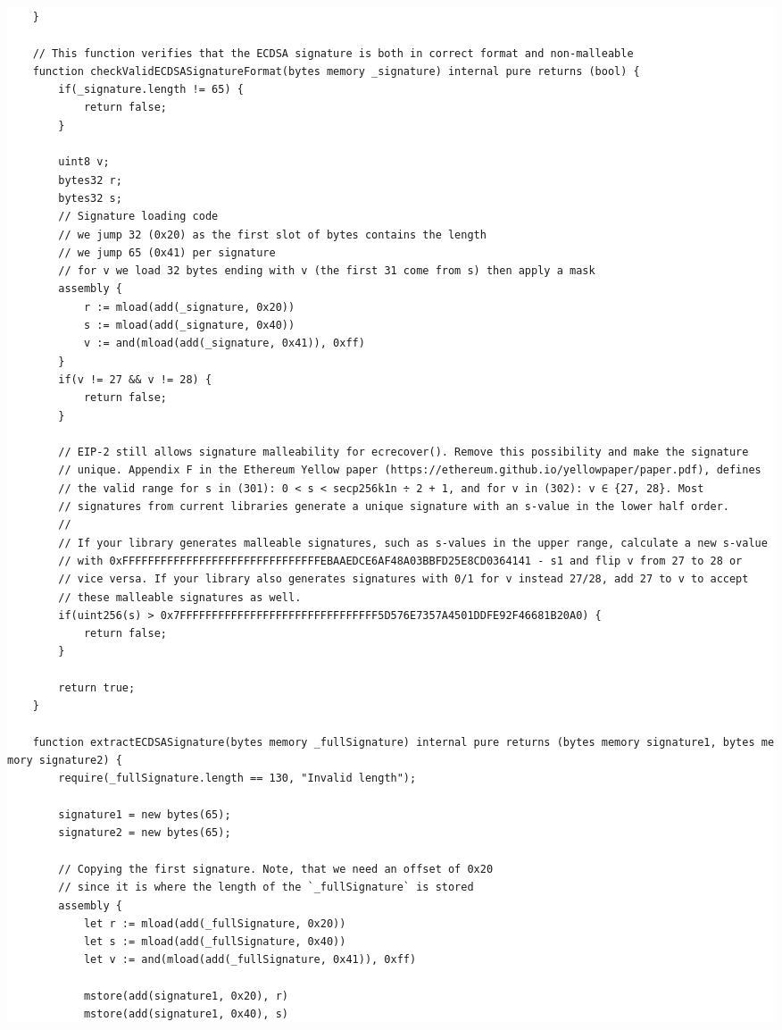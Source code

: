 ```solidity
    }

    // This function verifies that the ECDSA signature is both in correct format and non-malleable
    function checkValidECDSASignatureFormat(bytes memory _signature) internal pure returns (bool) {
        if(_signature.length != 65) {
            return false;
        }

        uint8 v;
		bytes32 r;
		bytes32 s;
		// Signature loading code
		// we jump 32 (0x20) as the first slot of bytes contains the length
		// we jump 65 (0x41) per signature
		// for v we load 32 bytes ending with v (the first 31 come from s) then apply a mask
		assembly {
			r := mload(add(_signature, 0x20))
			s := mload(add(_signature, 0x40))
			v := and(mload(add(_signature, 0x41)), 0xff)
		}
		if(v != 27 && v != 28) {
            return false;
        }

		// EIP-2 still allows signature malleability for ecrecover(). Remove this possibility and make the signature
        // unique. Appendix F in the Ethereum Yellow paper (https://ethereum.github.io/yellowpaper/paper.pdf), defines
        // the valid range for s in (301): 0 < s < secp256k1n ÷ 2 + 1, and for v in (302): v ∈ {27, 28}. Most
        // signatures from current libraries generate a unique signature with an s-value in the lower half order.
        //
        // If your library generates malleable signatures, such as s-values in the upper range, calculate a new s-value
        // with 0xFFFFFFFFFFFFFFFFFFFFFFFFFFFFFFFEBAAEDCE6AF48A03BBFD25E8CD0364141 - s1 and flip v from 27 to 28 or
        // vice versa. If your library also generates signatures with 0/1 for v instead 27/28, add 27 to v to accept
        // these malleable signatures as well.
        if(uint256(s) > 0x7FFFFFFFFFFFFFFFFFFFFFFFFFFFFFFF5D576E7357A4501DDFE92F46681B20A0) {
            return false;
        }

        return true;
    }
    
    function extractECDSASignature(bytes memory _fullSignature) internal pure returns (bytes memory signature1, bytes memory signature2) {
        require(_fullSignature.length == 130, "Invalid length");

        signature1 = new bytes(65);
        signature2 = new bytes(65);

        // Copying the first signature. Note, that we need an offset of 0x20 
        // since it is where the length of the `_fullSignature` is stored
        assembly {
            let r := mload(add(_fullSignature, 0x20))
			let s := mload(add(_fullSignature, 0x40))
			let v := and(mload(add(_fullSignature, 0x41)), 0xff)

            mstore(add(signature1, 0x20), r)
            mstore(add(signature1, 0x40), s)
```